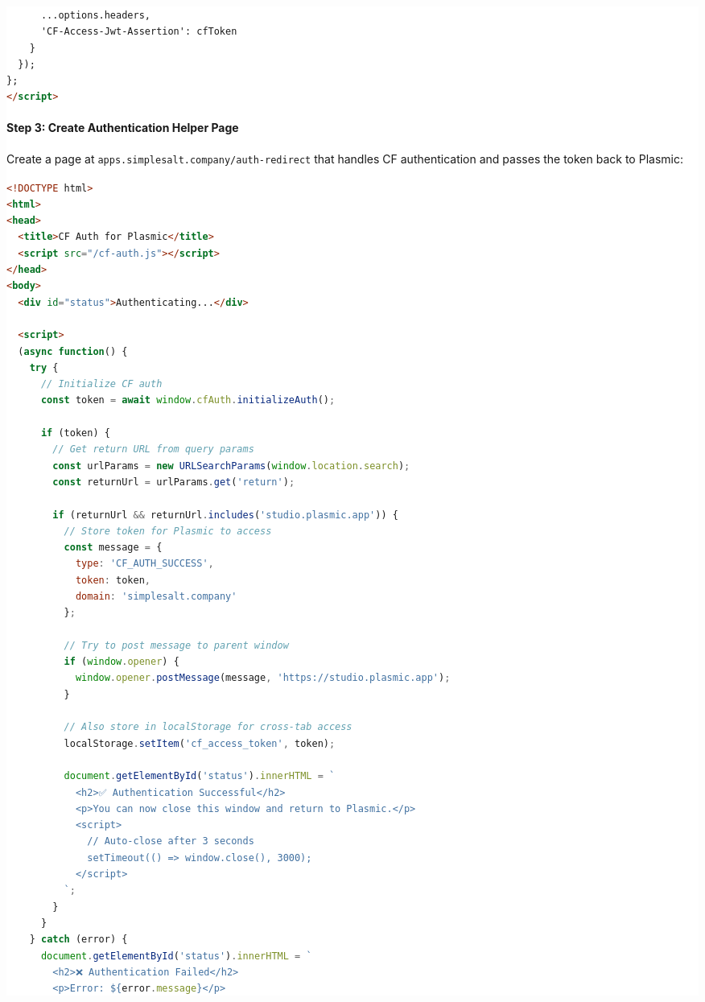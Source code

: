 ```html
      ...options.headers,
      'CF-Access-Jwt-Assertion': cfToken
    }
  });
};
</script>
```

#### Step 3: Create Authentication Helper Page

Create a page at `apps.simplesalt.company/auth-redirect` that handles CF authentication and passes the token back to Plasmic:

```html
<!DOCTYPE html>
<html>
<head>
  <title>CF Auth for Plasmic</title>
  <script src="/cf-auth.js"></script>
</head>
<body>
  <div id="status">Authenticating...</div>
  
  <script>
  (async function() {
    try {
      // Initialize CF auth
      const token = await window.cfAuth.initializeAuth();
      
      if (token) {
        // Get return URL from query params
        const urlParams = new URLSearchParams(window.location.search);
        const returnUrl = urlParams.get('return');
        
        if (returnUrl && returnUrl.includes('studio.plasmic.app')) {
          // Store token for Plasmic to access
          const message = {
            type: 'CF_AUTH_SUCCESS',
            token: token,
            domain: 'simplesalt.company'
          };
          
          // Try to post message to parent window
          if (window.opener) {
            window.opener.postMessage(message, 'https://studio.plasmic.app');
          }
          
          // Also store in localStorage for cross-tab access
          localStorage.setItem('cf_access_token', token);
          
          document.getElementById('status').innerHTML = `
            <h2>✅ Authentication Successful</h2>
            <p>You can now close this window and return to Plasmic.</p>
            <script>
              // Auto-close after 3 seconds
              setTimeout(() => window.close(), 3000);
            </script>
          `;
        }
      }
    } catch (error) {
      document.getElementById('status').innerHTML = `
        <h2>❌ Authentication Failed</h2>
        <p>Error: ${error.message}</p>
```